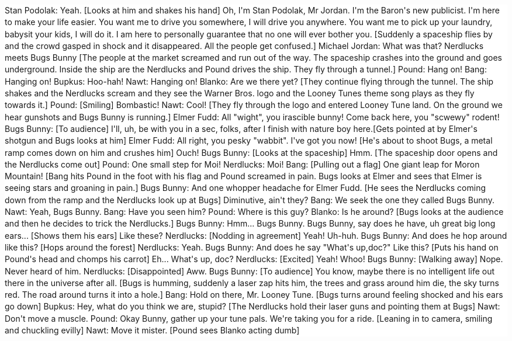 Stan Podolak: Yeah. [Looks at him and shakes his hand] Oh, I'm Stan Podolak, Mr Jordan. I'm the Baron's new publicist. I'm here to make your life easier. You want me to drive you somewhere, I will drive you anywhere. You want me to pick up your laundry, babysit your kids, I will do it. I am here to personally guarantee that no one will ever bother you.
[Suddenly a spaceship flies by and the crowd gasped in shock and it disappeared. All the people get confused.]
Michael Jordan: What was that?
Nerdlucks meets Bugs Bunny
[The people at the market screamed and run out of the way. The spaceship crashes into the ground and goes underground. Inside the ship are the Nerdlucks and Pound drives the ship. They fly through a tunnel.]
Pound: Hang on!
Bang: Hanging on!
Bupkus: Hoo-hah!
Nawt: Hanging on!
Blanko: Are we there yet?
[They continue flying through the tunnel. The ship shakes and the Nerdlucks scream and they see the Warner Bros. logo and the Looney Tunes theme song plays as they fly towards it.]
Pound: [Smiling] Bombastic!
Nawt: Cool!
[They fly through the logo and entered Looney Tune land. On the ground we hear gunshots and Bugs Bunny is running.]
Elmer Fudd: All "wight", you irascible bunny! Come back here, you "scwewy" rodent!
Bugs Bunny: [To audience] I'll, uh, be with you in a sec, folks, after I finish with nature boy here.[Gets pointed at by Elmer's shotgun and Bugs looks at him]
Elmer Fudd: All right, you pesky "wabbit". I've got you now! [He's about to shoot Bugs, a metal ramp comes down on him and crushes him] Ouch!
Bugs Bunny: [Looks at the spaceship] Hmm. [The spaceship door opens and the Nerdlucks come out]
Pound: One small step for Moi!
Nerdlucks: Moi!
Bang: [Pulling out a flag] One giant leap for Moron Mountain!
[Bang hits Pound in the foot with his flag and Pound screamed in pain. Bugs looks at Elmer and sees that Elmer is seeing stars and groaning in pain.]
Bugs Bunny: And one whopper headache for Elmer Fudd. [He sees the Nerdlucks coming down from the ramp and the Nerdlucks look up at Bugs] Diminutive, ain't they?
Bang: We seek the one they called Bugs Bunny.
Nawt: Yeah, Bugs Bunny.
Bang: Have you seen him?
Pound: Where is this guy?
Blanko: Is he around?
[Bugs looks at the audience and then he decides to trick the Nerdlucks.]
Bugs Bunny: Hmm... Bugs Bunny. Bugs Bunny, say does he have, uh great big long ears... [Shows them his ears] Like these?
Nerdlucks: [Nodding in agreement] Yeah! Uh-huh.
Bugs Bunny: And does he hop around like this? [Hops around the forest]
Nerdlucks: Yeah.
Bugs Bunny: And does he say "What's up,doc?" Like this? [Puts his hand on Pound's head and chomps his carrot] Eh... What's up, doc?
Nerdlucks: [Excited] Yeah! Whoo!
Bugs Bunny: [Walking away] Nope. Never heard of him.
Nerdlucks: [Disappointed] Aww.
Bugs Bunny: [To audience] You know, maybe there is no intelligent life out there in the universe after all.
[Bugs is humming, suddenly a laser zap hits him, the trees and grass around him die, the sky turns red. The road around turns it into a hole.]
Bang: Hold on there, Mr. Looney Tune. [Bugs turns around feeling shocked and his ears go down]
Bupkus: Hey, what do you think we are, stupid? [The Nerdlucks hold their laser guns and pointing them at Bugs]
Nawt: Don't move a muscle.
Pound: Okay Bunny, gather up your tune pals. We're taking you for a ride. [Leaning in to camera, smiling and chuckling evilly]
Nawt: Move it mister.
[Pound sees Blanko acting dumb]